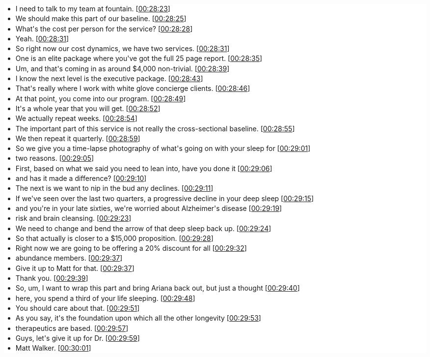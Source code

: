 *  I need to talk to my team at fountain. [[00:28:23](https://www.youtube.com/watch?v=T4HF0BRU25A&t=1703.8s)]
*  We should make this part of our baseline. [[00:28:25](https://www.youtube.com/watch?v=T4HF0BRU25A&t=1705.76s)]
*  What's the cost per person for the service? [[00:28:28](https://www.youtube.com/watch?v=T4HF0BRU25A&t=1708.24s)]
*  Yeah. [[00:28:31](https://www.youtube.com/watch?v=T4HF0BRU25A&t=1711.36s)]
*  So right now our cost dynamics, we have two services. [[00:28:31](https://www.youtube.com/watch?v=T4HF0BRU25A&t=1711.6s)]
*  One is an elite package where you've got the full 25 page report. [[00:28:35](https://www.youtube.com/watch?v=T4HF0BRU25A&t=1715.1200000000001s)]
*  Um, and that's coming in as around $4,000 non-trivial. [[00:28:39](https://www.youtube.com/watch?v=T4HF0BRU25A&t=1719.76s)]
*  I know the next level is the executive package. [[00:28:43](https://www.youtube.com/watch?v=T4HF0BRU25A&t=1723.56s)]
*  That's really where I work with white glove concierge clients. [[00:28:46](https://www.youtube.com/watch?v=T4HF0BRU25A&t=1726.6s)]
*  At that point, you come into our program. [[00:28:49](https://www.youtube.com/watch?v=T4HF0BRU25A&t=1729.96s)]
*  It's a whole year that you will get. [[00:28:52](https://www.youtube.com/watch?v=T4HF0BRU25A&t=1732.04s)]
*  We actually repeat weeks. [[00:28:54](https://www.youtube.com/watch?v=T4HF0BRU25A&t=1734.32s)]
*  The important part of this service is not really the cross-sectional baseline. [[00:28:55](https://www.youtube.com/watch?v=T4HF0BRU25A&t=1735.84s)]
*  We then repeat it quarterly. [[00:28:59](https://www.youtube.com/watch?v=T4HF0BRU25A&t=1739.56s)]
*  So we give you a time-lapse photography of what's going on with your sleep for [[00:29:01](https://www.youtube.com/watch?v=T4HF0BRU25A&t=1741.92s)]
*  two reasons. [[00:29:05](https://www.youtube.com/watch?v=T4HF0BRU25A&t=1745.84s)]
*  First, based on what we said you need to lean into, have you done it [[00:29:06](https://www.youtube.com/watch?v=T4HF0BRU25A&t=1746.44s)]
*  and has it made a difference? [[00:29:10](https://www.youtube.com/watch?v=T4HF0BRU25A&t=1750.32s)]
*  The next is we want to nip in the bud any declines. [[00:29:11](https://www.youtube.com/watch?v=T4HF0BRU25A&t=1751.88s)]
*  If we've seen over the last two quarters, a progressive decline in your deep sleep [[00:29:15](https://www.youtube.com/watch?v=T4HF0BRU25A&t=1755.2s)]
*  and you're in your late sixties, we're worried about Alzheimer's disease [[00:29:19](https://www.youtube.com/watch?v=T4HF0BRU25A&t=1759.52s)]
*  risk and brain cleansing. [[00:29:23](https://www.youtube.com/watch?v=T4HF0BRU25A&t=1763.44s)]
*  We need to change and bend the arrow of that deep sleep back up. [[00:29:24](https://www.youtube.com/watch?v=T4HF0BRU25A&t=1764.68s)]
*  So that actually is closer to a $15,000 proposition. [[00:29:28](https://www.youtube.com/watch?v=T4HF0BRU25A&t=1768.04s)]
*  Right now we are going to be offering a 20% discount for all [[00:29:32](https://www.youtube.com/watch?v=T4HF0BRU25A&t=1772.5600000000002s)]
*  abundance members. [[00:29:37](https://www.youtube.com/watch?v=T4HF0BRU25A&t=1777.0s)]
*  Give it up to Matt for that. [[00:29:37](https://www.youtube.com/watch?v=T4HF0BRU25A&t=1777.5600000000002s)]
*  Thank you. [[00:29:39](https://www.youtube.com/watch?v=T4HF0BRU25A&t=1779.48s)]
*  So, um, I want to wrap this part and bring Ariana back out, but just a thought [[00:29:40](https://www.youtube.com/watch?v=T4HF0BRU25A&t=1780.16s)]
*  here, you spend a third of your life sleeping. [[00:29:48](https://www.youtube.com/watch?v=T4HF0BRU25A&t=1788.0s)]
*  You should care about that. [[00:29:51](https://www.youtube.com/watch?v=T4HF0BRU25A&t=1791.5600000000002s)]
*  As you say, it's the foundation upon which all the other longevity [[00:29:53](https://www.youtube.com/watch?v=T4HF0BRU25A&t=1793.5600000000002s)]
*  therapeutics are based. [[00:29:57](https://www.youtube.com/watch?v=T4HF0BRU25A&t=1797.3200000000002s)]
*  Guys, let's give it up for Dr. [[00:29:59](https://www.youtube.com/watch?v=T4HF0BRU25A&t=1799.88s)]
*  Matt Walker. [[00:30:01](https://www.youtube.com/watch?v=T4HF0BRU25A&t=1801.3600000000001s)]